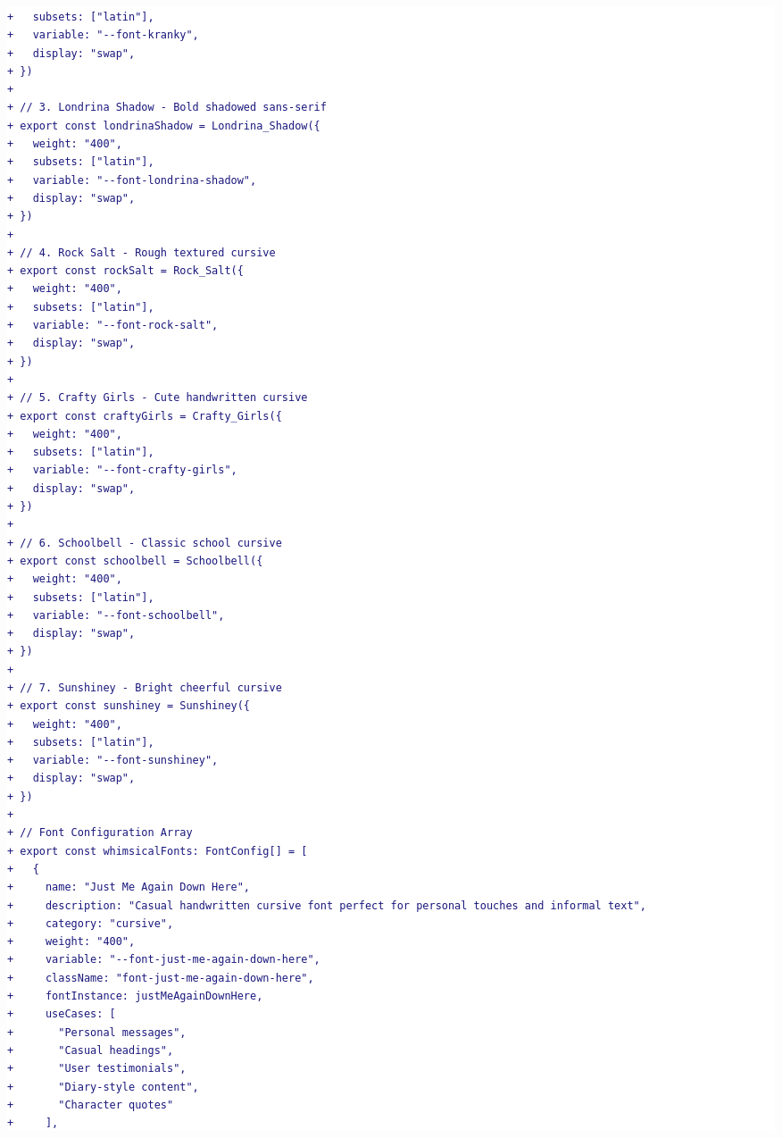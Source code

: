```diff
+   subsets: ["latin"],
+   variable: "--font-kranky",
+   display: "swap",
+ })
+ 
+ // 3. Londrina Shadow - Bold shadowed sans-serif
+ export const londrinaShadow = Londrina_Shadow({
+   weight: "400",
+   subsets: ["latin"],
+   variable: "--font-londrina-shadow",
+   display: "swap",
+ })
+ 
+ // 4. Rock Salt - Rough textured cursive
+ export const rockSalt = Rock_Salt({
+   weight: "400",
+   subsets: ["latin"],
+   variable: "--font-rock-salt",
+   display: "swap",
+ })
+ 
+ // 5. Crafty Girls - Cute handwritten cursive
+ export const craftyGirls = Crafty_Girls({
+   weight: "400",
+   subsets: ["latin"],
+   variable: "--font-crafty-girls",
+   display: "swap",
+ })
+ 
+ // 6. Schoolbell - Classic school cursive
+ export const schoolbell = Schoolbell({
+   weight: "400",
+   subsets: ["latin"],
+   variable: "--font-schoolbell",
+   display: "swap",
+ })
+ 
+ // 7. Sunshiney - Bright cheerful cursive
+ export const sunshiney = Sunshiney({
+   weight: "400",
+   subsets: ["latin"],
+   variable: "--font-sunshiney",
+   display: "swap",
+ })
+ 
+ // Font Configuration Array
+ export const whimsicalFonts: FontConfig[] = [
+   {
+     name: "Just Me Again Down Here",
+     description: "Casual handwritten cursive font perfect for personal touches and informal text",
+     category: "cursive",
+     weight: "400",
+     variable: "--font-just-me-again-down-here",
+     className: "font-just-me-again-down-here",
+     fontInstance: justMeAgainDownHere,
+     useCases: [
+       "Personal messages",
+       "Casual headings",
+       "User testimonials",
+       "Diary-style content",
+       "Character quotes"
+     ],
```